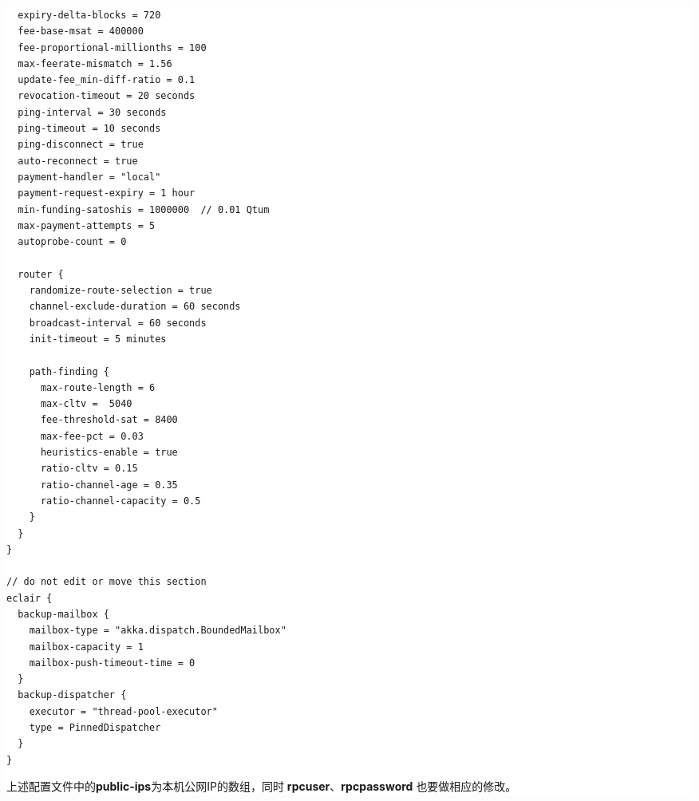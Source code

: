 ```
  expiry-delta-blocks = 720
  fee-base-msat = 400000
  fee-proportional-millionths = 100
  max-feerate-mismatch = 1.56
  update-fee_min-diff-ratio = 0.1
  revocation-timeout = 20 seconds
  ping-interval = 30 seconds
  ping-timeout = 10 seconds
  ping-disconnect = true
  auto-reconnect = true
  payment-handler = "local"
  payment-request-expiry = 1 hour
  min-funding-satoshis = 1000000  // 0.01 Qtum
  max-payment-attempts = 5
  autoprobe-count = 0

  router {
    randomize-route-selection = true
    channel-exclude-duration = 60 seconds
    broadcast-interval = 60 seconds
    init-timeout = 5 minutes

    path-finding {
      max-route-length = 6 
      max-cltv =  5040
      fee-threshold-sat = 8400
      max-fee-pct = 0.03
      heuristics-enable = true
      ratio-cltv = 0.15            
      ratio-channel-age = 0.35  
      ratio-channel-capacity = 0.5 
    }
  }
}

// do not edit or move this section
eclair {
  backup-mailbox {
    mailbox-type = "akka.dispatch.BoundedMailbox"
    mailbox-capacity = 1
    mailbox-push-timeout-time = 0
  }
  backup-dispatcher {
    executor = "thread-pool-executor"
    type = PinnedDispatcher
  }
}

```

上述配置文件中的**public-ips**为本机公网IP的数组，同时 **rpcuser**、**rpcpassword** 也要做相应的修改。
